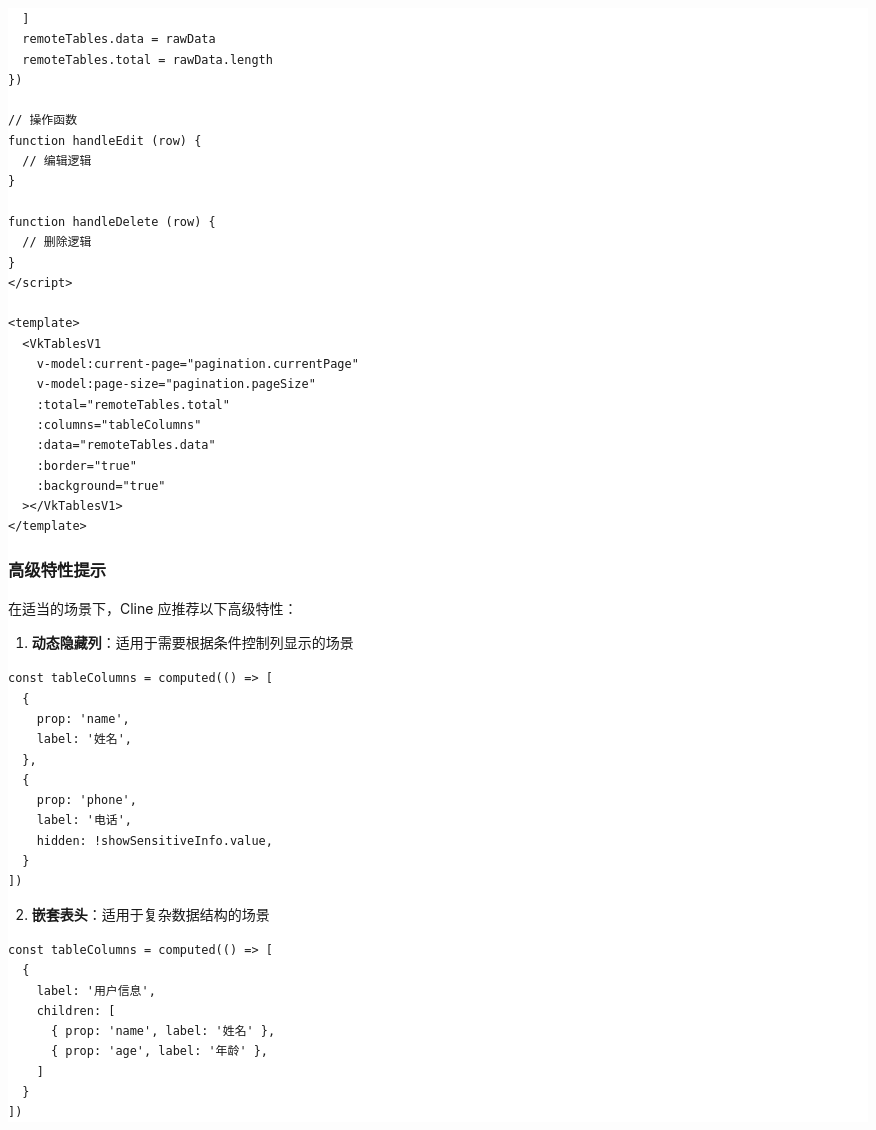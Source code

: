 ```vue
  ]
  remoteTables.data = rawData
  remoteTables.total = rawData.length
})

// 操作函数
function handleEdit (row) {
  // 编辑逻辑
}

function handleDelete (row) {
  // 删除逻辑
}
</script>

<template>
  <VkTablesV1
    v-model:current-page="pagination.currentPage"
    v-model:page-size="pagination.pageSize"
    :total="remoteTables.total"
    :columns="tableColumns"
    :data="remoteTables.data"
    :border="true"
    :background="true"
  ></VkTablesV1>
</template>
```

### 高级特性提示

在适当的场景下，Cline 应推荐以下高级特性：

1. **动态隐藏列**：适用于需要根据条件控制列显示的场景

```tsx
const tableColumns = computed(() => [
  {
    prop: 'name',
    label: '姓名',
  },
  {
    prop: 'phone',
    label: '电话',
    hidden: !showSensitiveInfo.value,
  }
])
```

2. **嵌套表头**：适用于复杂数据结构的场景

```tsx
const tableColumns = computed(() => [
  {
    label: '用户信息',
    children: [
      { prop: 'name', label: '姓名' },
      { prop: 'age', label: '年龄' },
    ]
  }
])
```
